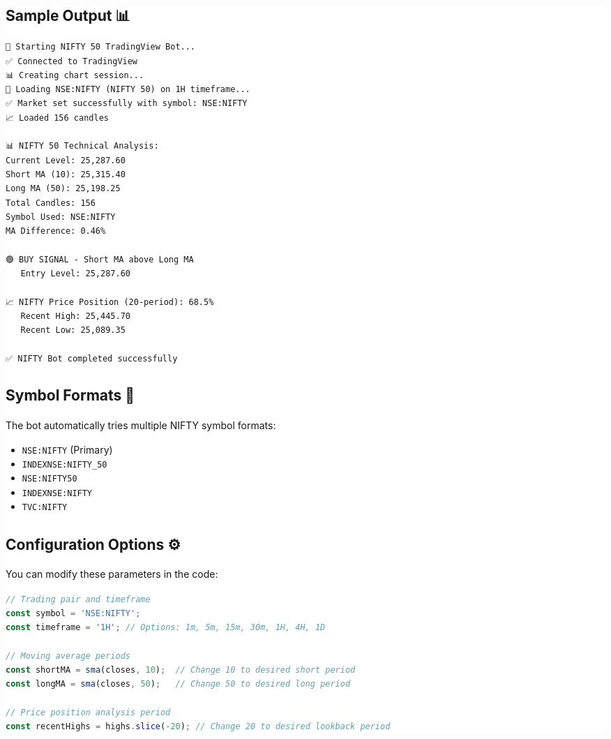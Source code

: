 ## Sample Output 📊

```
🚀 Starting NIFTY 50 TradingView Bot...
✅ Connected to TradingView
📊 Creating chart session...
🔄 Loading NSE:NIFTY (NIFTY 50) on 1H timeframe...
✅ Market set successfully with symbol: NSE:NIFTY
📈 Loaded 156 candles

📊 NIFTY 50 Technical Analysis:
Current Level: 25,287.60
Short MA (10): 25,315.40
Long MA (50): 25,198.25
Total Candles: 156
Symbol Used: NSE:NIFTY
MA Difference: 0.46%

🟢 BUY SIGNAL - Short MA above Long MA
   Entry Level: 25,287.60

📈 NIFTY Price Position (20-period): 68.5%
   Recent High: 25,445.70
   Recent Low: 25,089.35

✅ NIFTY Bot completed successfully
```

## Symbol Formats 🔄

The bot automatically tries multiple NIFTY symbol formats:

- `NSE:NIFTY` (Primary)
- `INDEXNSE:NIFTY_50`
- `NSE:NIFTY50`
- `INDEXNSE:NIFTY`
- `TVC:NIFTY`

## Configuration Options ⚙️

You can modify these parameters in the code:

```javascript
// Trading pair and timeframe
const symbol = 'NSE:NIFTY';
const timeframe = '1H'; // Options: 1m, 5m, 15m, 30m, 1H, 4H, 1D

// Moving average periods
const shortMA = sma(closes, 10);  // Change 10 to desired short period
const longMA = sma(closes, 50);   // Change 50 to desired long period

// Price position analysis period
const recentHighs = highs.slice(-20); // Change 20 to desired lookback period
```
